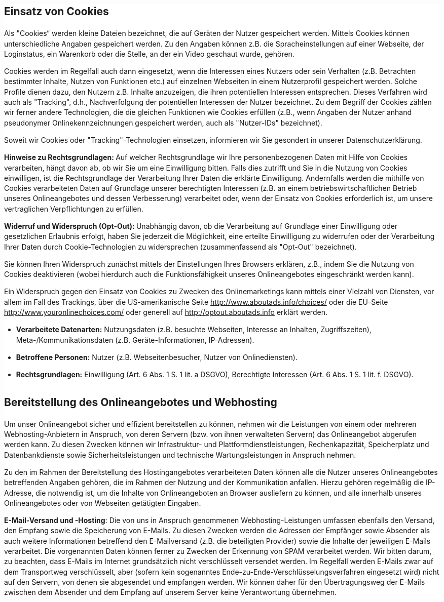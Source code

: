 <h2 id="m134">Einsatz von Cookies</h2><p>Als "Cookies“ werden kleine Dateien bezeichnet, die auf Geräten der Nutzer gespeichert werden. Mittels Cookies können unterschiedliche Angaben gespeichert werden. Zu den Angaben können z.B. die Spracheinstellungen auf einer Webseite, der Loginstatus, ein Warenkorb oder die Stelle, an der ein Video geschaut wurde, gehören. </p>
<p>Cookies werden im Regelfall auch dann eingesetzt, wenn die Interessen eines Nutzers oder sein Verhalten (z.B. Betrachten bestimmter Inhalte, Nutzen von Funktionen etc.) auf einzelnen Webseiten in einem Nutzerprofil gespeichert werden. Solche Profile dienen dazu, den Nutzern z.B. Inhalte anzuzeigen, die ihren potentiellen Interessen entsprechen. Dieses Verfahren wird auch als "Tracking", d.h., Nachverfolgung der potentiellen Interessen der Nutzer bezeichnet. Zu dem Begriff der Cookies zählen wir ferner andere Technologien, die die gleichen Funktionen wie Cookies erfüllen (z.B., wenn Angaben der Nutzer anhand pseudonymer Onlinekennzeichnungen gespeichert werden, auch als "Nutzer-IDs" bezeichnet).</p>
<p>Soweit wir Cookies oder "Tracking"-Technologien einsetzen, informieren wir Sie gesondert in unserer Datenschutzerklärung. </p>
<p><strong>Hinweise zu Rechtsgrundlagen: </strong> Auf welcher Rechtsgrundlage wir Ihre personenbezogenen Daten mit Hilfe von Cookies verarbeiten, hängt davon ab, ob wir Sie um eine Einwilligung bitten. Falls dies zutrifft und Sie in die Nutzung von Cookies einwilligen, ist die Rechtsgrundlage der Verarbeitung Ihrer Daten die erklärte Einwilligung. Andernfalls werden die mithilfe von Cookies verarbeiteten Daten auf Grundlage unserer berechtigten Interessen (z.B. an einem betriebswirtschaftlichen Betrieb unseres Onlineangebotes und dessen Verbesserung) verarbeitet oder, wenn der Einsatz von Cookies erforderlich ist, um unsere vertraglichen Verpflichtungen zu erfüllen.</p>
<p><strong>Widerruf und Widerspruch (Opt-Out): </strong> Unabhängig davon, ob die Verarbeitung auf Grundlage einer Einwilligung oder gesetzlichen Erlaubnis erfolgt, haben Sie jederzeit die Möglichkeit, eine erteilte Einwilligung zu widerrufen oder der Verarbeitung Ihrer Daten durch Cookie-Technologien zu widersprechen (zusammenfassend als "Opt-Out" bezeichnet).</p>
<p>Sie können Ihren Widerspruch zunächst mittels der Einstellungen Ihres Browsers erklären, z.B., indem Sie die Nutzung von Cookies deaktivieren (wobei hierdurch auch die Funktionsfähigkeit unseres Onlineangebotes eingeschränkt werden kann).</p>
<p>Ein Widerspruch gegen den Einsatz von Cookies zu Zwecken des Onlinemarketings kann mittels einer Vielzahl von Diensten, vor allem im Fall des Trackings, über die US-amerikanische Seite <a href="http://www.aboutads.info/choices/" target="_blank">http://www.aboutads.info/choices/</a> oder die EU-Seite <a href="http://www.youronlinechoices.com/" target="_blank">http://www.youronlinechoices.com/</a> oder generell auf <a href="http://optout.aboutads.info" target="_blank">http://optout.aboutads.info</a> erklärt werden.</p>
<ul class="m-elements"><li><p><strong>Verarbeitete Datenarten:</strong> Nutzungsdaten  (z.B. besuchte Webseiten, Interesse an Inhalten, Zugriffszeiten), Meta-/Kommunikationsdaten (z.B. Geräte-Informationen, IP-Adressen).</p></li><li><p><strong>Betroffene Personen:</strong> Nutzer (z.B. Webseitenbesucher, Nutzer von Onlinediensten).</p></li><li><p><strong>Rechtsgrundlagen:</strong> Einwilligung (Art. 6 Abs. 1 S. 1 lit. a DSGVO), Berechtigte Interessen (Art. 6 Abs. 1 S. 1 lit. f. DSGVO).</p></li></ul><h2 id="m225">Bereitstellung des Onlineangebotes und Webhosting</h2><p>Um unser Onlineangebot sicher und effizient bereitstellen zu können, nehmen wir die Leistungen von einem oder mehreren Webhosting-Anbietern in Anspruch, von deren Servern (bzw. von ihnen verwalteten Servern) das Onlineangebot abgerufen werden kann. Zu diesen Zwecken können wir Infrastruktur- und Plattformdienstleistungen, Rechenkapazität, Speicherplatz und Datenbankdienste sowie Sicherheitsleistungen und technische Wartungsleistungen in Anspruch nehmen.</p>
<p>Zu den im Rahmen der Bereitstellung des Hostingangebotes verarbeiteten Daten können alle die Nutzer unseres Onlineangebotes betreffenden Angaben gehören, die im Rahmen der Nutzung und der Kommunikation anfallen. Hierzu gehören regelmäßig die IP-Adresse, die notwendig ist, um die Inhalte von Onlineangeboten an Browser ausliefern zu können, und alle innerhalb unseres Onlineangebotes oder von Webseiten getätigten Eingaben.</p>
<p><strong>E-Mail-Versand und -Hosting</strong>: Die von uns in Anspruch genommenen Webhosting-Leistungen umfassen ebenfalls den Versand, den Empfang sowie die Speicherung von E-Mails. Zu diesen Zwecken werden die Adressen der Empfänger sowie Absender als auch weitere Informationen betreffend den E-Mailversand (z.B. die beteiligten Provider) sowie die Inhalte der jeweiligen E-Mails verarbeitet. Die vorgenannten Daten können ferner zu Zwecken der Erkennung von SPAM verarbeitet werden. Wir bitten darum, zu beachten, dass E-Mails im Internet grundsätzlich nicht verschlüsselt versendet werden. Im Regelfall werden E-Mails zwar auf dem Transportweg verschlüsselt, aber (sofern kein sogenanntes Ende-zu-Ende-Verschlüsselungsverfahren eingesetzt wird) nicht auf den Servern, von denen sie abgesendet und empfangen werden. Wir können daher für den Übertragungsweg der E-Mails zwischen dem Absender und dem Empfang auf unserem Server keine Verantwortung übernehmen.</p>